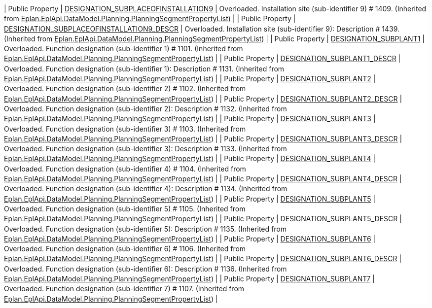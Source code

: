 | Public Property | [DESIGNATION\_SUBPLACEOFINSTALLATION9](topic823.html) | Overloaded. Installation site (sub-identifier 9) # 1409. (Inherited from [Eplan.EplApi.DataModel.Planning.PlanningSegmentPropertyList](Eplan.EplApi.DataModelu~Eplan.EplApi.DataModel.Planning.PlanningSegmentPropertyList.html)) |
| Public Property | [DESIGNATION\_SUBPLACEOFINSTALLATION9\_DESCR](topic824.html) | Overloaded. Installation site (sub-identifier 9): Description # 1439. (Inherited from [Eplan.EplApi.DataModel.Planning.PlanningSegmentPropertyList](Eplan.EplApi.DataModelu~Eplan.EplApi.DataModel.Planning.PlanningSegmentPropertyList.html)) |
| Public Property | [DESIGNATION\_SUBPLANT1](Eplan.EplApi.DataModelu~Eplan.EplApi.DataModel.Planning.PlanningSegmentPropertyList~DESIGNATION_SUBPLANT1().html) | Overloaded. Function designation (sub-identifier 1) # 1101. (Inherited from [Eplan.EplApi.DataModel.Planning.PlanningSegmentPropertyList](Eplan.EplApi.DataModelu~Eplan.EplApi.DataModel.Planning.PlanningSegmentPropertyList.html)) |
| Public Property | [DESIGNATION\_SUBPLANT1\_DESCR](Eplan.EplApi.DataModelu~Eplan.EplApi.DataModel.Planning.PlanningSegmentPropertyList~DESIGNATION_SUBPLANT1_DESCR().html) | Overloaded. Function designation (sub-identifier 1): Description # 1131. (Inherited from [Eplan.EplApi.DataModel.Planning.PlanningSegmentPropertyList](Eplan.EplApi.DataModelu~Eplan.EplApi.DataModel.Planning.PlanningSegmentPropertyList.html)) |
| Public Property | [DESIGNATION\_SUBPLANT2](Eplan.EplApi.DataModelu~Eplan.EplApi.DataModel.Planning.PlanningSegmentPropertyList~DESIGNATION_SUBPLANT2().html) | Overloaded. Function designation (sub-identifier 2) # 1102. (Inherited from [Eplan.EplApi.DataModel.Planning.PlanningSegmentPropertyList](Eplan.EplApi.DataModelu~Eplan.EplApi.DataModel.Planning.PlanningSegmentPropertyList.html)) |
| Public Property | [DESIGNATION\_SUBPLANT2\_DESCR](Eplan.EplApi.DataModelu~Eplan.EplApi.DataModel.Planning.PlanningSegmentPropertyList~DESIGNATION_SUBPLANT2_DESCR().html) | Overloaded. Function designation (sub-identifier 2): Description # 1132. (Inherited from [Eplan.EplApi.DataModel.Planning.PlanningSegmentPropertyList](Eplan.EplApi.DataModelu~Eplan.EplApi.DataModel.Planning.PlanningSegmentPropertyList.html)) |
| Public Property | [DESIGNATION\_SUBPLANT3](Eplan.EplApi.DataModelu~Eplan.EplApi.DataModel.Planning.PlanningSegmentPropertyList~DESIGNATION_SUBPLANT3().html) | Overloaded. Function designation (sub-identifier 3) # 1103. (Inherited from [Eplan.EplApi.DataModel.Planning.PlanningSegmentPropertyList](Eplan.EplApi.DataModelu~Eplan.EplApi.DataModel.Planning.PlanningSegmentPropertyList.html)) |
| Public Property | [DESIGNATION\_SUBPLANT3\_DESCR](Eplan.EplApi.DataModelu~Eplan.EplApi.DataModel.Planning.PlanningSegmentPropertyList~DESIGNATION_SUBPLANT3_DESCR().html) | Overloaded. Function designation (sub-identifier 3): Description # 1133. (Inherited from [Eplan.EplApi.DataModel.Planning.PlanningSegmentPropertyList](Eplan.EplApi.DataModelu~Eplan.EplApi.DataModel.Planning.PlanningSegmentPropertyList.html)) |
| Public Property | [DESIGNATION\_SUBPLANT4](Eplan.EplApi.DataModelu~Eplan.EplApi.DataModel.Planning.PlanningSegmentPropertyList~DESIGNATION_SUBPLANT4().html) | Overloaded. Function designation (sub-identifier 4) # 1104. (Inherited from [Eplan.EplApi.DataModel.Planning.PlanningSegmentPropertyList](Eplan.EplApi.DataModelu~Eplan.EplApi.DataModel.Planning.PlanningSegmentPropertyList.html)) |
| Public Property | [DESIGNATION\_SUBPLANT4\_DESCR](Eplan.EplApi.DataModelu~Eplan.EplApi.DataModel.Planning.PlanningSegmentPropertyList~DESIGNATION_SUBPLANT4_DESCR().html) | Overloaded. Function designation (sub-identifier 4): Description # 1134. (Inherited from [Eplan.EplApi.DataModel.Planning.PlanningSegmentPropertyList](Eplan.EplApi.DataModelu~Eplan.EplApi.DataModel.Planning.PlanningSegmentPropertyList.html)) |
| Public Property | [DESIGNATION\_SUBPLANT5](Eplan.EplApi.DataModelu~Eplan.EplApi.DataModel.Planning.PlanningSegmentPropertyList~DESIGNATION_SUBPLANT5().html) | Overloaded. Function designation (sub-identifier 5) # 1105. (Inherited from [Eplan.EplApi.DataModel.Planning.PlanningSegmentPropertyList](Eplan.EplApi.DataModelu~Eplan.EplApi.DataModel.Planning.PlanningSegmentPropertyList.html)) |
| Public Property | [DESIGNATION\_SUBPLANT5\_DESCR](Eplan.EplApi.DataModelu~Eplan.EplApi.DataModel.Planning.PlanningSegmentPropertyList~DESIGNATION_SUBPLANT5_DESCR().html) | Overloaded. Function designation (sub-identifier 5): Description # 1135. (Inherited from [Eplan.EplApi.DataModel.Planning.PlanningSegmentPropertyList](Eplan.EplApi.DataModelu~Eplan.EplApi.DataModel.Planning.PlanningSegmentPropertyList.html)) |
| Public Property | [DESIGNATION\_SUBPLANT6](Eplan.EplApi.DataModelu~Eplan.EplApi.DataModel.Planning.PlanningSegmentPropertyList~DESIGNATION_SUBPLANT6().html) | Overloaded. Function designation (sub-identifier 6) # 1106. (Inherited from [Eplan.EplApi.DataModel.Planning.PlanningSegmentPropertyList](Eplan.EplApi.DataModelu~Eplan.EplApi.DataModel.Planning.PlanningSegmentPropertyList.html)) |
| Public Property | [DESIGNATION\_SUBPLANT6\_DESCR](Eplan.EplApi.DataModelu~Eplan.EplApi.DataModel.Planning.PlanningSegmentPropertyList~DESIGNATION_SUBPLANT6_DESCR().html) | Overloaded. Function designation (sub-identifier 6): Description # 1136. (Inherited from [Eplan.EplApi.DataModel.Planning.PlanningSegmentPropertyList](Eplan.EplApi.DataModelu~Eplan.EplApi.DataModel.Planning.PlanningSegmentPropertyList.html)) |
| Public Property | [DESIGNATION\_SUBPLANT7](Eplan.EplApi.DataModelu~Eplan.EplApi.DataModel.Planning.PlanningSegmentPropertyList~DESIGNATION_SUBPLANT7().html) | Overloaded. Function designation (sub-identifier 7) # 1107. (Inherited from [Eplan.EplApi.DataModel.Planning.PlanningSegmentPropertyList](Eplan.EplApi.DataModelu~Eplan.EplApi.DataModel.Planning.PlanningSegmentPropertyList.html)) |